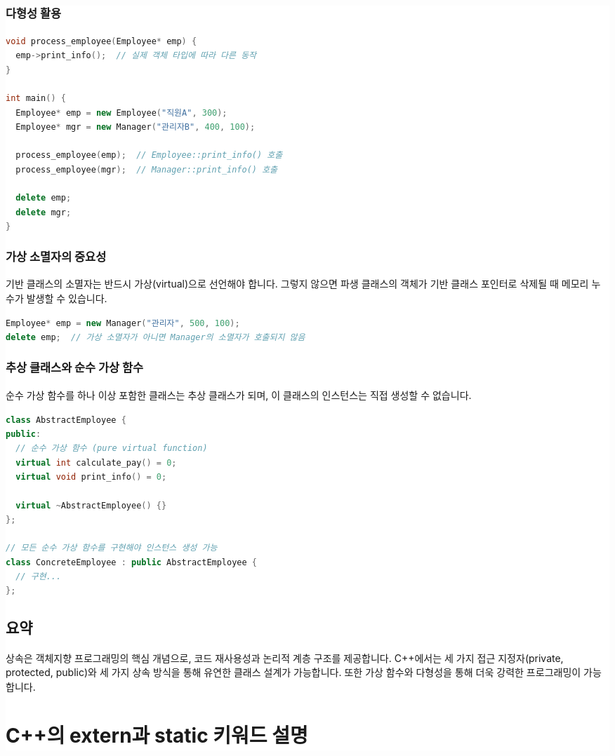 ### 다형성 활용

```cpp
void process_employee(Employee* emp) {
  emp->print_info();  // 실제 객체 타입에 따라 다른 동작
}

int main() {
  Employee* emp = new Employee("직원A", 300);
  Employee* mgr = new Manager("관리자B", 400, 100);
  
  process_employee(emp);  // Employee::print_info() 호출
  process_employee(mgr);  // Manager::print_info() 호출
  
  delete emp;
  delete mgr;
}
```

### 가상 소멸자의 중요성

기반 클래스의 소멸자는 반드시 가상(virtual)으로 선언해야 합니다. 그렇지 않으면 파생 클래스의 객체가 기반 클래스 포인터로 삭제될 때 메모리 누수가 발생할 수 있습니다.

```cpp
Employee* emp = new Manager("관리자", 500, 100);
delete emp;  // 가상 소멸자가 아니면 Manager의 소멸자가 호출되지 않음
```

### 추상 클래스와 순수 가상 함수

순수 가상 함수를 하나 이상 포함한 클래스는 추상 클래스가 되며, 이 클래스의 인스턴스는 직접 생성할 수 없습니다.

```cpp
class AbstractEmployee {
public:
  // 순수 가상 함수 (pure virtual function)
  virtual int calculate_pay() = 0;
  virtual void print_info() = 0;
  
  virtual ~AbstractEmployee() {}
};

// 모든 순수 가상 함수를 구현해야 인스턴스 생성 가능
class ConcreteEmployee : public AbstractEmployee {
  // 구현...
};
```

## 요약

상속은 객체지향 프로그래밍의 핵심 개념으로, 코드 재사용성과 논리적 계층 구조를 제공합니다. C++에서는 세 가지 접근 지정자(private, protected, public)와 세 가지 상속 방식을 통해 유연한 클래스 설계가 가능합니다. 또한 가상 함수와 다형성을 통해 더욱 강력한 프로그래밍이 가능합니다.

# C++의 extern과 static 키워드 설명
